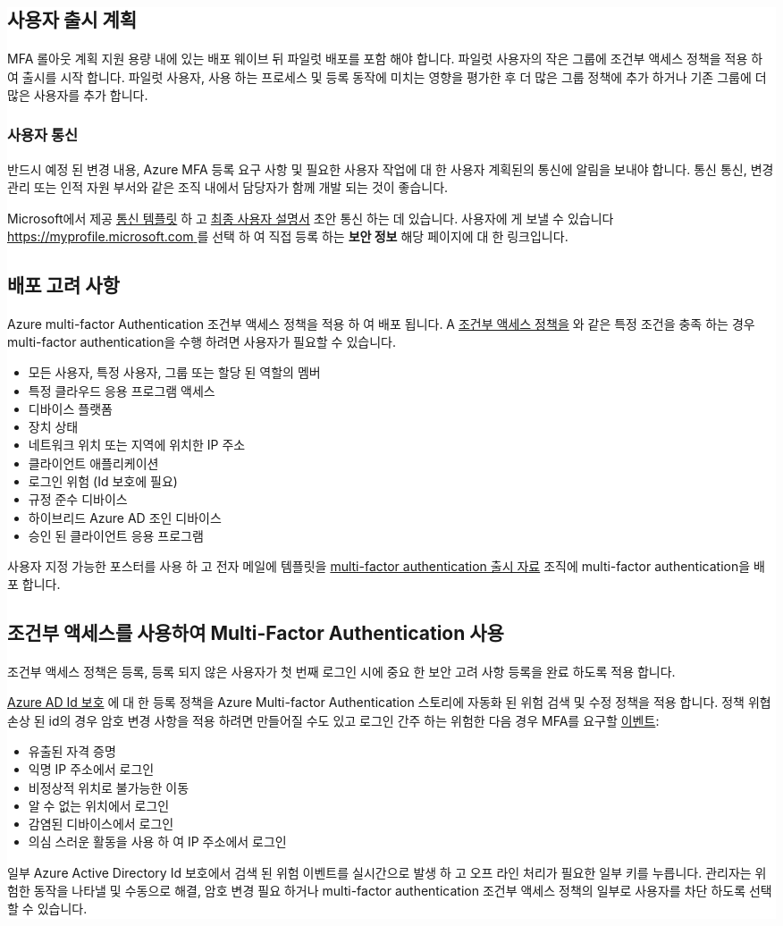 ## <a name="plan-user-rollout"></a>사용자 출시 계획

MFA 롤아웃 계획 지원 용량 내에 있는 배포 웨이브 뒤 파일럿 배포를 포함 해야 합니다. 파일럿 사용자의 작은 그룹에 조건부 액세스 정책을 적용 하 여 출시를 시작 합니다. 파일럿 사용자, 사용 하는 프로세스 및 등록 동작에 미치는 영향을 평가한 후 더 많은 그룹 정책에 추가 하거나 기존 그룹에 더 많은 사용자를 추가 합니다.

### <a name="user-communications"></a>사용자 통신

반드시 예정 된 변경 내용, Azure MFA 등록 요구 사항 및 필요한 사용자 작업에 대 한 사용자 계획된의 통신에 알림을 보내야 합니다. 통신 통신, 변경 관리 또는 인적 자원 부서와 같은 조직 내에서 담당자가 함께 개발 되는 것이 좋습니다.

Microsoft에서 제공 [통신 템플릿](https://aka.ms/mfatemplates) 하 고 [최종 사용자 설명서](../user-help/security-info-setup-signin.md) 초안 통신 하는 데 있습니다. 사용자에 게 보낼 수 있습니다 [ https://myprofile.microsoft.com ](https://myprofile.microsoft.com) 를 선택 하 여 직접 등록 하는 **보안 정보** 해당 페이지에 대 한 링크입니다.

## <a name="deployment-considerations"></a>배포 고려 사항

Azure multi-factor Authentication 조건부 액세스 정책을 적용 하 여 배포 됩니다. A [조건부 액세스 정책을](../conditional-access/overview.md) 와 같은 특정 조건을 충족 하는 경우 multi-factor authentication을 수행 하려면 사용자가 필요할 수 있습니다.

* 모든 사용자, 특정 사용자, 그룹 또는 할당 된 역할의 멤버
* 특정 클라우드 응용 프로그램 액세스
* 디바이스 플랫폼
* 장치 상태
* 네트워크 위치 또는 지역에 위치한 IP 주소
* 클라이언트 애플리케이션
* 로그인 위험 (Id 보호에 필요)
* 규정 준수 디바이스
* 하이브리드 Azure AD 조인 디바이스
* 승인 된 클라이언트 응용 프로그램

사용자 지정 가능한 포스터를 사용 하 고 전자 메일에 템플릿을 [multi-factor authentication 출시 자료](https://www.microsoft.com/download/details.aspx?id=57600&WT.mc_id=rss_alldownloads_all) 조직에 multi-factor authentication을 배포 합니다.

## <a name="enable-multi-factor-authentication-with-conditional-access"></a>조건부 액세스를 사용하여 Multi-Factor Authentication 사용

조건부 액세스 정책은 등록, 등록 되지 않은 사용자가 첫 번째 로그인 시에 중요 한 보안 고려 사항 등록을 완료 하도록 적용 합니다.

[Azure AD Id 보호](../identity-protection/howto-configure-risk-policies.md) 에 대 한 등록 정책을 Azure Multi-factor Authentication 스토리에 자동화 된 위험 검색 및 수정 정책을 적용 합니다. 정책 위협 손상 된 id의 경우 암호 변경 사항을 적용 하려면 만들어질 수도 있고 로그인 간주 하는 위험한 다음 경우 MFA를 요구할 [이벤트](../reports-monitoring/concept-risk-events.md):

* 유출된 자격 증명
* 익명 IP 주소에서 로그인
* 비정상적 위치로 불가능한 이동
* 알 수 없는 위치에서 로그인
* 감염된 디바이스에서 로그인
* 의심 스러운 활동을 사용 하 여 IP 주소에서 로그인

일부 Azure Active Directory Id 보호에서 검색 된 위험 이벤트를 실시간으로 발생 하 고 오프 라인 처리가 필요한 일부 키를 누릅니다. 관리자는 위험한 동작을 나타낼 및 수동으로 해결, 암호 변경 필요 하거나 multi-factor authentication 조건부 액세스 정책의 일부로 사용자를 차단 하도록 선택할 수 있습니다.
